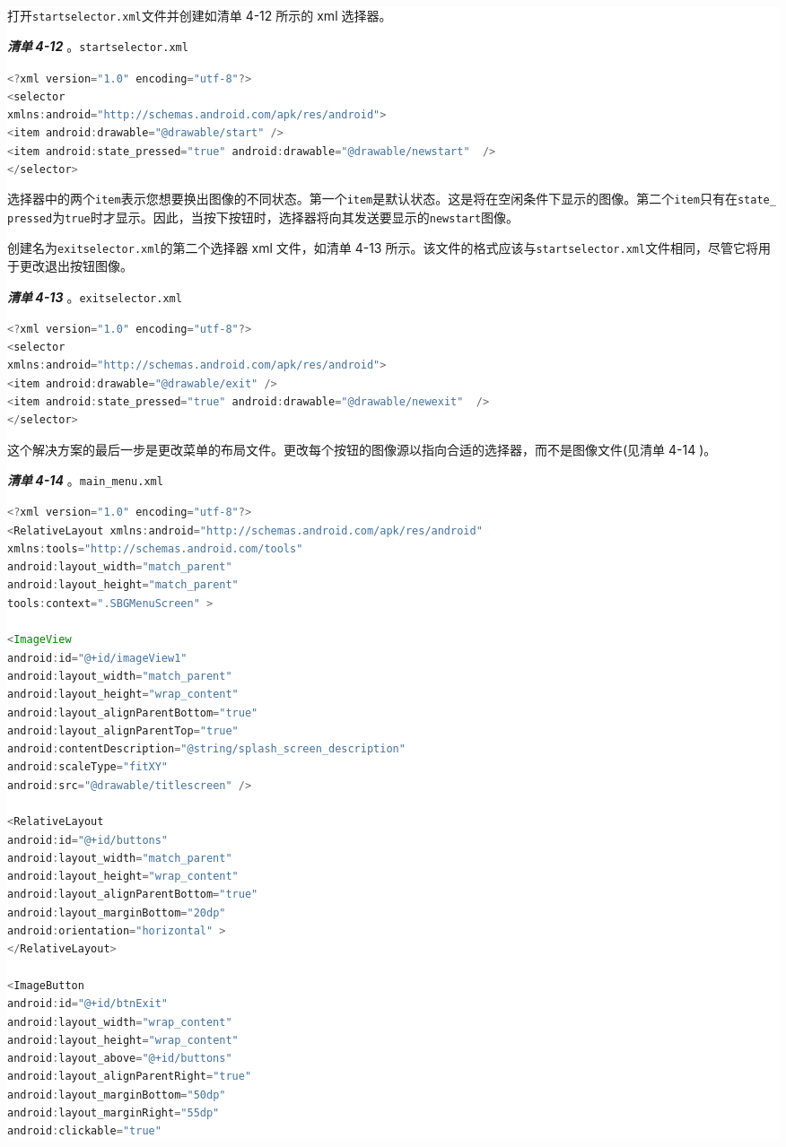 打开`startselector.xml`文件并创建如清单 4-12 所示的 xml 选择器。

***清单 4-12*** 。`startselector.xml`

```java
<?xml version="1.0" encoding="utf-8"?>
<selector
xmlns:android="http://schemas.android.com/apk/res/android">
<item android:drawable="@drawable/start" />
<item android:state_pressed="true" android:drawable="@drawable/newstart"  />
</selector>
```

选择器中的两个`item`表示您想要换出图像的不同状态。第一个`item`是默认状态。这是将在空闲条件下显示的图像。第二个`item`只有在`state_pressed`为`true`时才显示。因此，当按下按钮时，选择器将向其发送要显示的`newstart`图像。

创建名为`exitselector.xml`的第二个选择器 xml 文件，如清单 4-13 所示。该文件的格式应该与`startselector.xml`文件相同，尽管它将用于更改退出按钮图像。

***清单 4-13*** 。`exitselector.xml`

```java
<?xml version="1.0" encoding="utf-8"?>
<selector
xmlns:android="http://schemas.android.com/apk/res/android">
<item android:drawable="@drawable/exit" />
<item android:state_pressed="true" android:drawable="@drawable/newexit"  />
</selector>
```

这个解决方案的最后一步是更改菜单的布局文件。更改每个按钮的图像源以指向合适的选择器，而不是图像文件(见清单 4-14 )。

***清单 4-14*** 。`main_menu.xml`

```java
<?xml version="1.0" encoding="utf-8"?>
<RelativeLayout xmlns:android="http://schemas.android.com/apk/res/android"
xmlns:tools="http://schemas.android.com/tools"
android:layout_width="match_parent"
android:layout_height="match_parent"
tools:context=".SBGMenuScreen" >

<ImageView
android:id="@+id/imageView1"
android:layout_width="match_parent"
android:layout_height="wrap_content"
android:layout_alignParentBottom="true"
android:layout_alignParentTop="true"
android:contentDescription="@string/splash_screen_description"
android:scaleType="fitXY"
android:src="@drawable/titlescreen" />

<RelativeLayout
android:id="@+id/buttons"
android:layout_width="match_parent"
android:layout_height="wrap_content"
android:layout_alignParentBottom="true"
android:layout_marginBottom="20dp"
android:orientation="horizontal" >
</RelativeLayout>

<ImageButton
android:id="@+id/btnExit"
android:layout_width="wrap_content"
android:layout_height="wrap_content"
android:layout_above="@+id/buttons"
android:layout_alignParentRight="true"
android:layout_marginBottom="50dp"
android:layout_marginRight="55dp"
android:clickable="true"
```